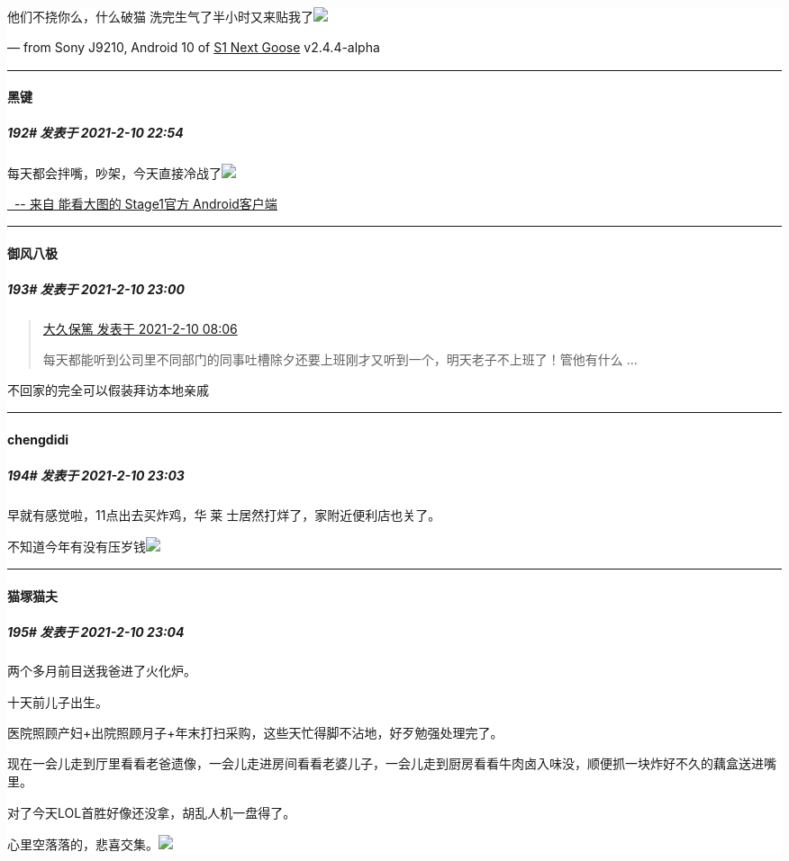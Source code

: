 他们不挠你么，什么破猫</blockquote>
洗完生气了半小时又来贴我了<img src="https://static.saraba1st.com/image/smiley/face2017/058.png" referrerpolicy="no-referrer">

— from Sony J9210, Android 10 of [S1 Next Goose](https://pan.baidu.com/s/1mi43uRm) v2.4.4-alpha


-----

####  黑键  
##### 192#       发表于 2021-2-10 22:54


每天都会拌嘴，吵架，今天直接冷战了<img src="https://static.saraba1st.com/image/smiley/face2017/016.png" referrerpolicy="no-referrer">

[  -- 来自 能看大图的 Stage1官方 Android客户端](https://www.coolapk.com/apk/140634)


-----

####  御风八极  
##### 193#       发表于 2021-2-10 23:00


<blockquote><a href="httphttps://bbs.saraba1st.com/2b/forum.php?mod=redirect&amp;goto=findpost&amp;pid=50291499&amp;ptid=1987190" target="_blank">大久保篤 发表于 2021-2-10 08:06</a>

每天都能听到公司里不同部门的同事吐槽除夕还要上班刚才又听到一个，明天老子不上班了！管他有什么 ...</blockquote>
不回家的完全可以假装拜访本地亲戚


-----

####  chengdidi  
##### 194#       发表于 2021-2-10 23:03


早就有感觉啦，11点出去买炸鸡，华 莱 士居然打烊了，家附近便利店也关了。

不知道今年有没有压岁钱<img src="https://static.saraba1st.com/image/smiley/face2017/009.gif" referrerpolicy="no-referrer">


-----

####  猫塚猫夫  
##### 195#       发表于 2021-2-10 23:04


两个多月前目送我爸进了火化炉。

十天前儿子出生。

医院照顾产妇+出院照顾月子+年末打扫采购，这些天忙得脚不沾地，好歹勉强处理完了。

现在一会儿走到厅里看看老爸遗像，一会儿走进房间看看老婆儿子，一会儿走到厨房看看牛肉卤入味没，顺便抓一块炸好不久的藕盒送进嘴里。

对了今天LOL首胜好像还没拿，胡乱人机一盘得了。


心里空落落的，悲喜交集。<img src="https://static.saraba1st.com/image/smiley/face2017/135.png" referrerpolicy="no-referrer">
